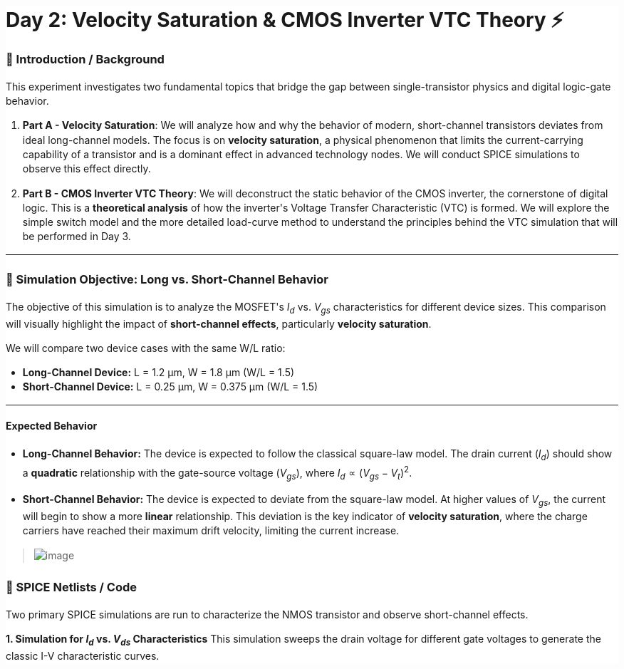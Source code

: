 # Day 2: Velocity Saturation & CMOS Inverter VTC Theory ⚡

### 🎯 Introduction / Background

This experiment investigates two fundamental topics that bridge the gap between single-transistor physics and digital logic-gate behavior.

1.  **Part A - Velocity Saturation**: We will analyze how and why the behavior of modern, short-channel transistors deviates from ideal long-channel models. The focus is on **velocity saturation**, a physical phenomenon that limits the current-carrying capability of a transistor and is a dominant effect in advanced technology nodes. We will conduct SPICE simulations to observe this effect directly.

2.  **Part B - CMOS Inverter VTC Theory**: We will deconstruct the static behavior of the CMOS inverter, the cornerstone of digital logic. This is a **theoretical analysis** of how the inverter's Voltage Transfer Characteristic (VTC) is formed. We will explore the simple switch model and the more detailed load-curve method to understand the principles behind the VTC simulation that will be performed in Day 3.

-----
### 🔬 Simulation Objective: Long vs. Short-Channel Behavior

The objective of this simulation is to analyze the MOSFET's $I_d$ vs. $V_{gs}$ characteristics for different device sizes. This comparison will visually highlight the impact of **short-channel effects**, particularly **velocity saturation**.

We will compare two device cases with the same W/L ratio:
* **Long-Channel Device:** L = 1.2 µm, W = 1.8 µm (W/L = 1.5)
* **Short-Channel Device:** L = 0.25 µm, W = 0.375 µm (W/L = 1.5)

---

#### Expected Behavior

* **Long-Channel Behavior:**
    The device is expected to follow the classical square-law model. The drain current ($I_d$) should show a **quadratic** relationship with the gate-source voltage ($V_{gs}$), where $I_d \propto (V_{gs} - V_t)^2$.

* **Short-Channel Behavior:**
    The device is expected to deviate from the square-law model. At higher values of $V_{gs}$, the current will begin to show a more **linear** relationship. This deviation is the key indicator of **velocity saturation**, where the charge carriers have reached their maximum drift velocity, limiting the current increase.
> <img width="1920" height="1080" alt="image" src="https://github.com/user-attachments/assets/4602509d-e751-4f5f-ab22-8f640811626b" />

### 📜 SPICE Netlists / Code

Two primary SPICE simulations are run to characterize the NMOS transistor and observe short-channel effects.

**1. Simulation for $I_d$ vs. $V_{ds}$ Characteristics**
This simulation sweeps the drain voltage for different gate voltages to generate the classic I-V characteristic curves.
